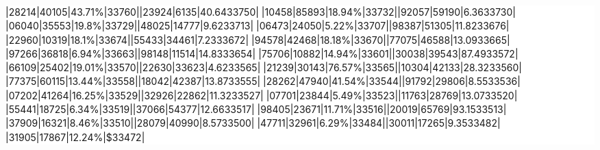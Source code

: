 |28214|40105|43.71%|$33760|
|23924|6135|40.64%|$33750|
|10458|85893|18.94%|$33732|
|92057|59190|6.36%|$33730|
|06040|35553|19.8%|$33729|
|48025|14777|9.62%|$33713|
|06473|24050|5.22%|$33707|
|98387|51305|11.82%|$33676|
|22960|10319|18.1%|$33674|
|55433|34461|7.23%|$33672|
|94578|42468|18.18%|$33670|
|77075|46588|13.09%|$33665|
|97266|36818|6.94%|$33663|
|98148|11514|14.83%|$33654|
|75706|10882|14.94%|$33601|
|30038|39543|87.49%|$33572|
|66109|25402|19.01%|$33570|
|22630|33623|4.62%|$33565|
|21239|30143|76.57%|$33565|
|10304|42133|28.32%|$33560|
|77375|60115|13.44%|$33558|
|18042|42387|13.87%|$33555|
|28262|47940|41.54%|$33544|
|91792|29806|8.55%|$33536|
|07202|41264|16.25%|$33529|
|32926|22862|11.32%|$33527|
|07701|23844|5.49%|$33523|
|11763|28769|13.07%|$33520|
|55441|18725|6.34%|$33519|
|37066|54377|12.66%|$33517|
|98405|23671|11.71%|$33516|
|20019|65769|93.15%|$33513|
|37909|16321|8.46%|$33510|
|28079|40990|8.57%|$33500|
|47711|32961|6.29%|$33484|
|30011|17265|9.35%|$33482|
|31905|17867|12.24%|$33472|